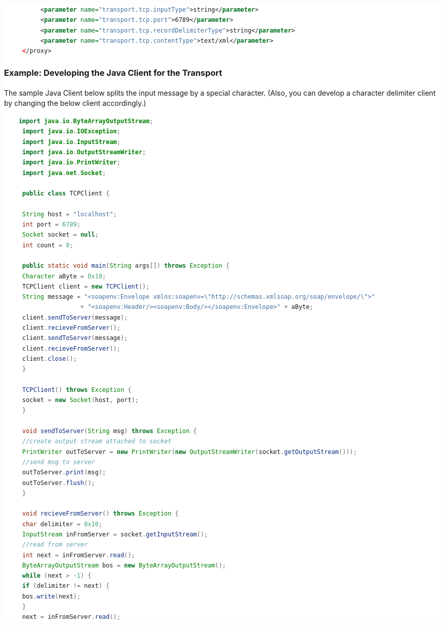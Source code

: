 ``` xml
          <parameter name="transport.tcp.inputType">string</parameter> 
          <parameter name="transport.tcp.port">6789</parameter> 
          <parameter name="transport.tcp.recordDelimiterType">string</parameter> 
          <parameter name="transport.tcp.contentType">text/xml</parameter> 
     </proxy>
```

### Example: Developing the Java Client for the Transport

The sample Java Client below splits the input message by a special
character. (Also, you can develop a character delimiter client by
changing the below client accordingly.)

``` java
    import java.io.ByteArrayOutputStream;
     import java.io.IOException;
     import java.io.InputStream;
     import java.io.OutputStreamWriter;
     import java.io.PrintWriter;
     import java.net.Socket;
     
     public class TCPClient {
     
     String host = "localhost";
     int port = 6789;
     Socket socket = null;
     int count = 0;
     
     public static void main(String args[]) throws Exception {
     Character aByte = 0x10;
     TCPClient client = new TCPClient();
     String message = "<soapenv:Envelope xmlns:soapenv=\"http://schemas.xmlsoap.org/soap/envelope/\">"
                     + "<soapenv:Header/><soapenv:Body/></soapenv:Envelope>" + aByte;
     client.sendToServer(message);
     client.recieveFromServer();
     client.sendToServer(message);
     client.recieveFromServer();
     client.close();
     }
     
     TCPClient() throws Exception {
     socket = new Socket(host, port);
     }
     
     void sendToServer(String msg) throws Exception {
     //create output stream attached to socket
     PrintWriter outToServer = new PrintWriter(new OutputStreamWriter(socket.getOutputStream()));
     //send msg to server
     outToServer.print(msg);
     outToServer.flush();
     }
     
     void recieveFromServer() throws Exception {
     char delimiter = 0x10;
     InputStream inFromServer = socket.getInputStream();
     //read from server
     int next = inFromServer.read();
     ByteArrayOutputStream bos = new ByteArrayOutputStream();
     while (next > -1) {
     if (delimiter != next) {
     bos.write(next);
     }
     next = inFromServer.read();
```